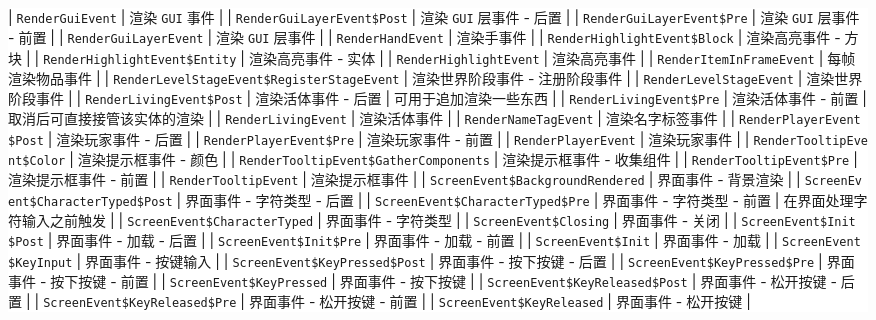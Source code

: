 | `RenderGuiEvent`                                | 渲染 `GUI` 事件                     |
| `RenderGuiLayerEvent$Post`                      | 渲染 `GUI` 层事件 - 后置            |
| `RenderGuiLayerEvent$Pre`                       | 渲染 `GUI` 层事件 - 前置            |
| `RenderGuiLayerEvent`                           | 渲染 `GUI` 层事件                   |
| `RenderHandEvent`                               | 渲染手事件                          |
| `RenderHighlightEvent$Block`                    | 渲染高亮事件 - 方块                 |
| `RenderHighlightEvent$Entity`                   | 渲染高亮事件 - 实体                 |
| `RenderHighlightEvent`                          | 渲染高亮事件                        |
| `RenderItemInFrameEvent`                        | 每帧渲染物品事件                    |
| `RenderLevelStageEvent$RegisterStageEvent`      | 渲染世界阶段事件 - 注册阶段事件     |
| `RenderLevelStageEvent`                         | 渲染世界阶段事件                    |
| `RenderLivingEvent$Post`                        | 渲染活体事件 - 后置                 | 可用于追加渲染一些东西                                                                                                                                               |
| `RenderLivingEvent$Pre`                         | 渲染活体事件 - 前置                 | 取消后可直接接管该实体的渲染                                                                                                                                         |
| `RenderLivingEvent`                             | 渲染活体事件                        |
| `RenderNameTagEvent`                            | 渲染名字标签事件                    |
| `RenderPlayerEvent$Post`                        | 渲染玩家事件 - 后置                 |
| `RenderPlayerEvent$Pre`                         | 渲染玩家事件 - 前置                 |
| `RenderPlayerEvent`                             | 渲染玩家事件                        |
| `RenderTooltipEvent$Color`                      | 渲染提示框事件 - 颜色               |
| `RenderTooltipEvent$GatherComponents`           | 渲染提示框事件 - 收集组件           |
| `RenderTooltipEvent$Pre`                        | 渲染提示框事件 - 前置               |
| `RenderTooltipEvent`                            | 渲染提示框事件                      |
| `ScreenEvent$BackgroundRendered`                | 界面事件 - 背景渲染                 |
| `ScreenEvent$CharacterTyped$Post`               | 界面事件 - 字符类型 - 后置          |
| `ScreenEvent$CharacterTyped$Pre`                | 界面事件 - 字符类型 - 前置          | 在界面处理字符输入之前触发                                                                                                                                           |
| `ScreenEvent$CharacterTyped`                    | 界面事件 - 字符类型                 |
| `ScreenEvent$Closing`                           | 界面事件 - 关闭                     |
| `ScreenEvent$Init$Post`                         | 界面事件 - 加载 - 后置              |
| `ScreenEvent$Init$Pre`                          | 界面事件 - 加载 - 前置              |
| `ScreenEvent$Init`                              | 界面事件 - 加载                     |
| `ScreenEvent$KeyInput`                          | 界面事件 - 按键输入                 |
| `ScreenEvent$KeyPressed$Post`                   | 界面事件 - 按下按键 - 后置          |
| `ScreenEvent$KeyPressed$Pre`                    | 界面事件 - 按下按键 - 前置          |
| `ScreenEvent$KeyPressed`                        | 界面事件 - 按下按键                 |
| `ScreenEvent$KeyReleased$Post`                  | 界面事件 - 松开按键 - 后置          |
| `ScreenEvent$KeyReleased$Pre`                   | 界面事件 - 松开按键 - 前置          |
| `ScreenEvent$KeyReleased`                       | 界面事件 - 松开按键                 |